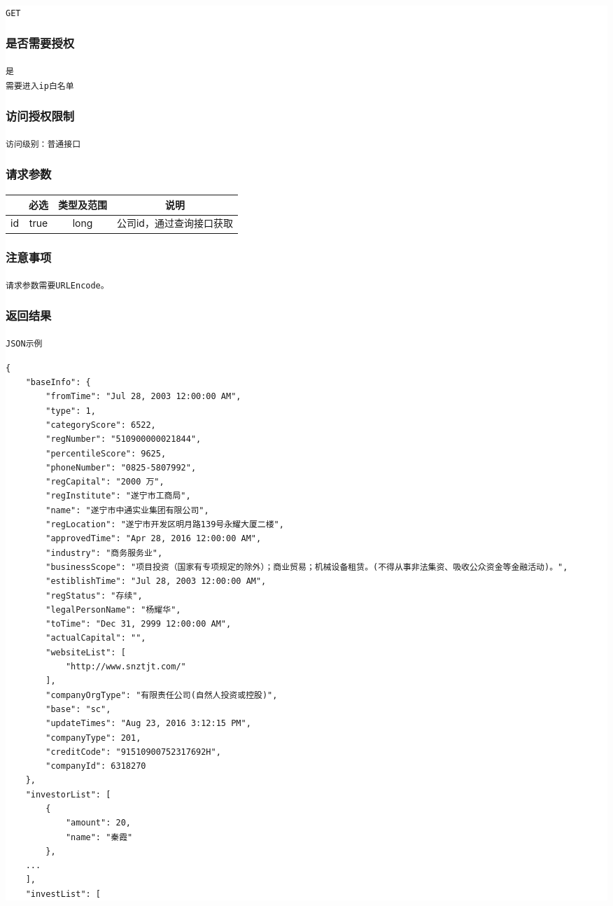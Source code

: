 	GET

### 是否需要授权

	是
	需要进入ip白名单

### 访问授权限制

	访问级别：普通接口

### 请求参数

|         | 必选   | 类型及范围	  | 说明  |
| ------------ |:----:|:--------:|:-------------:|
| id      | true | long |公司id，通过查询接口获取					|

### 注意事项

	请求参数需要URLEncode。


### 返回结果

	JSON示例

```
{
    "baseInfo": {
        "fromTime": "Jul 28, 2003 12:00:00 AM",
        "type": 1,
        "categoryScore": 6522,
        "regNumber": "510900000021844",
        "percentileScore": 9625,
        "phoneNumber": "0825-5807992",
        "regCapital": "2000 万",
        "regInstitute": "遂宁市工商局",
        "name": "遂宁市中通实业集团有限公司",
        "regLocation": "遂宁市开发区明月路139号永耀大厦二楼",
        "approvedTime": "Apr 28, 2016 12:00:00 AM",
        "industry": "商务服务业",
        "businessScope": "项目投资（国家有专项规定的除外）；商业贸易；机械设备租赁。(不得从事非法集资、吸收公众资金等金融活动)。",
        "estiblishTime": "Jul 28, 2003 12:00:00 AM",
        "regStatus": "存续",
        "legalPersonName": "杨耀华",
        "toTime": "Dec 31, 2999 12:00:00 AM",
        "actualCapital": "",
        "websiteList": [
            "http://www.snztjt.com/"
        ],
        "companyOrgType": "有限责任公司(自然人投资或控股)",
        "base": "sc",
        "updateTimes": "Aug 23, 2016 3:12:15 PM",
        "companyType": 201,
        "creditCode": "91510900752317692H",
        "companyId": 6318270
    },
    "investorList": [
        {
            "amount": 20,
            "name": "秦霞"
        },
    ...
    ],
    "investList": [
```